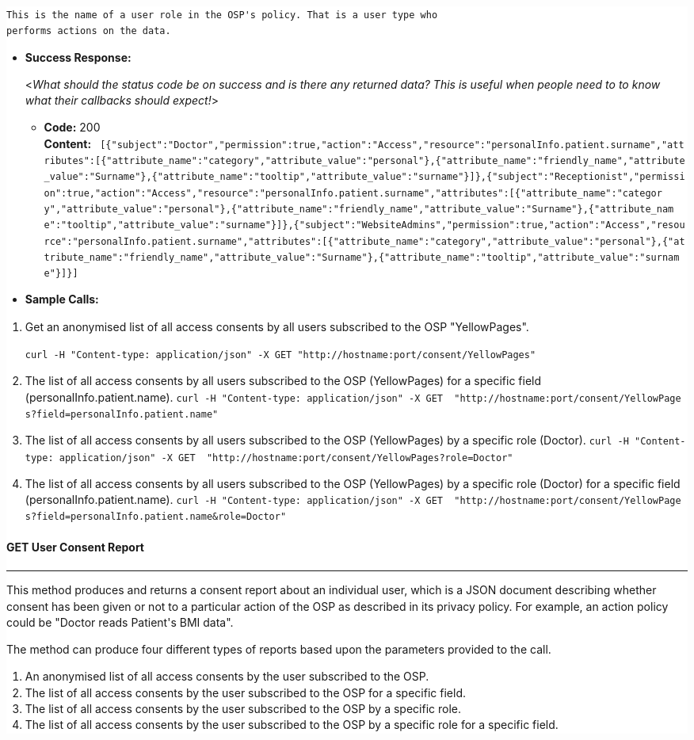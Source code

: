     This is the name of a user role in the OSP's policy. That is a user type who
    performs actions on the data.

* **Success Response:**
  
  <_What should the status code be on success and is there any returned data? This is useful when people need to to know what their callbacks should expect!_>

  * **Code:** 200 <br />
    **Content:** `
[{"subject":"Doctor","permission":true,"action":"Access","resource":"personalInfo.patient.surname","attributes":[{"attribute_name":"category","attribute_value":"personal"},{"attribute_name":"friendly_name","attribute_value":"Surname"},{"attribute_name":"tooltip","attribute_value":"surname"}]},{"subject":"Receptionist","permission":true,"action":"Access","resource":"personalInfo.patient.surname","attributes":[{"attribute_name":"category","attribute_value":"personal"},{"attribute_name":"friendly_name","attribute_value":"Surname"},{"attribute_name":"tooltip","attribute_value":"surname"}]},{"subject":"WebsiteAdmins","permission":true,"action":"Access","resource":"personalInfo.patient.surname","attributes":[{"attribute_name":"category","attribute_value":"personal"},{"attribute_name":"friendly_name","attribute_value":"Surname"},{"attribute_name":"tooltip","attribute_value":"surname"}]}]`
 
* **Sample Calls:**

1.  Get an anonymised list of all access consents by all users subscribed to the OSP "YellowPages".

    `curl -H "Content-type: application/json" -X GET "http://hostname:port/consent/YellowPages"`

2. The list of all access consents by all users subscribed to the OSP (YellowPages) for a specific field (personalInfo.patient.name).
    `curl -H "Content-type: application/json" -X GET  "http://hostname:port/consent/YellowPages?field=personalInfo.patient.name"`

3. The list of all access consents by all users subscribed to the OSP (YellowPages) by a specific role (Doctor).
    `curl -H "Content-type: application/json" -X GET  "http://hostname:port/consent/YellowPages?role=Doctor"`

4. The list of all access consents by all users subscribed to the OSP (YellowPages) by a specific role (Doctor) for a specific field (personalInfo.patient.name).
    `curl -H "Content-type: application/json" -X GET  "http://hostname:port/consent/YellowPages?field=personalInfo.patient.name&role=Doctor"`

#### GET User Consent Report ####
----
This method produces and returns a consent report about an individual user, which is a JSON document 
describing whether consent has been given or not to a particular action of the
OSP as described in its privacy policy. For example, an action policy could be
"Doctor reads Patient's BMI data".

The method can produce four different types of reports based upon the parameters
provided to the call.

1. An anonymised list of all access consents by the user subscribed to the OSP.
2. The list of all access consents by the user subscribed to the OSP for a specific field.
3. The list of all access consents by the user subscribed to the OSP by a specific role.
3. The list of all access consents by the user subscribed to the OSP by a specific role for a specific field.
